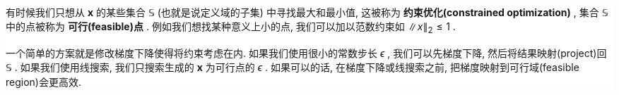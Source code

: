 有时候我们只想从 $\boldsymbol{x}$ 的某些集合 $\mathbb{S}$ (也就是说定义域的子集) 中寻找最大和最小值, 这被称为 **约束优化(constrained optimization)** , 集合 $\mathbb{S}$ 中的点被称为 **可行(feasible)点** . 例如我们想找某种意义上小的点, 我们可以加以范数约束如 $\lVert x \rVert_2 \le 1$ .

一个简单的方案就是修改梯度下降使得将约束考虑在内. 如果我们使用很小的常数步长 $\epsilon$ , 我们可以先梯度下降, 然后将结果映射(project)回 $\mathbb{S}$ . 如果我们使用线搜索, 我们只搜索生成的 $\boldsymbol{x}$ 为可行点的 $\epsilon$ . 如果可以的话, 在梯度下降或线搜索之前, 把梯度映射到可行域(feasible region)会更高效.

